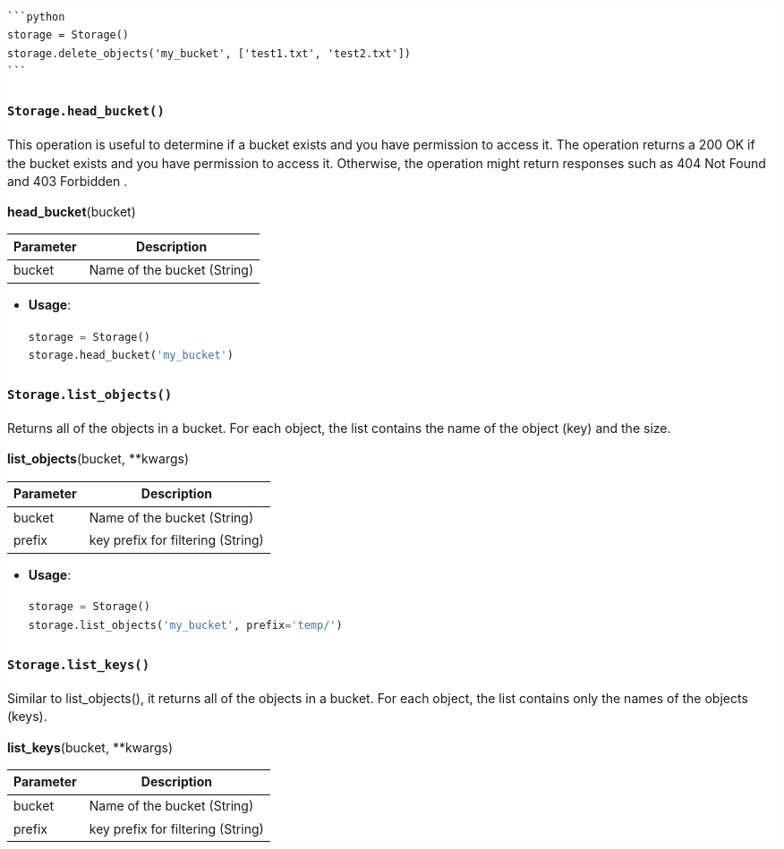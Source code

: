     ```python
    storage = Storage()
    storage.delete_objects('my_bucket', ['test1.txt', 'test2.txt'])
    ```


### `Storage.head_bucket()`

This operation is useful to determine if a bucket exists and you have permission to access it. The operation returns a 200 OK if the bucket exists and you have permission to access it. Otherwise, the operation might return responses such as 404 Not Found and 403 Forbidden .

**head_bucket**(bucket)

|Parameter | Description|
|---|---|
|bucket | Name of the bucket (String)|

* **Usage**:

    ```python
    storage = Storage()
    storage.head_bucket('my_bucket')
    ```


### `Storage.list_objects()`

Returns all of the objects in a bucket. For each object, the list contains the name of the object (key) and the size.

**list_objects**(bucket, \*\*kwargs)

|Parameter | Description|
|---|---|
|bucket | Name of the bucket (String)|
|prefix | key prefix for filtering (String)|

* **Usage**:

    ```python
    storage = Storage()
    storage.list_objects('my_bucket', prefix='temp/')
    ```


### `Storage.list_keys()`

Similar to list_objects(), it returns all of the objects in a bucket. For each object, the list contains only the names of the objects (keys).

**list_keys**(bucket, \*\*kwargs)

|Parameter | Description|
|---|---|
|bucket | Name of the bucket (String)|
|prefix | key prefix for filtering (String)|
